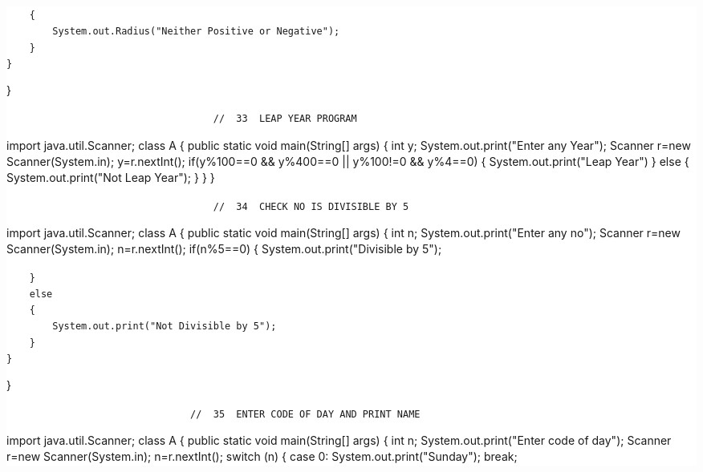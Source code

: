         {
            System.out.Radius("Neither Positive or Negative");
        }
    }
}


                                        //  33  LEAP YEAR PROGRAM
import java.util.Scanner;
class A
{
    public static void main(String[] args)
    {
        int y;
        System.out.print("Enter any Year");
        Scanner r=new Scanner(System.in);
        y=r.nextInt();
        if(y%100==0 && y%400==0 || y%100!=0 && y%4==0)
        {
            System.out.print("Leap Year")
        }
        else
        {
            System.out.print("Not Leap Year");
        }
    }
}



                                        //  34  CHECK NO IS DIVISIBLE BY 5 
import java.util.Scanner;
class A
{
    public static void main(String[] args)
    {
        int n;
        System.out.print("Enter any no");
        Scanner r=new Scanner(System.in);
        n=r.nextInt();
        if(n%5==0)
        {
            System.out.print("Divisible by 5");

        }
        else
        {
            System.out.print("Not Divisible by 5");
        }
    }
}



                                    //  35  ENTER CODE OF DAY AND PRINT NAME
import java.util.Scanner;
class A
{
    public static void main(String[] args)
    {
        int n;
        System.out.print("Enter code of day");
        Scanner r=new Scanner(System.in);
        n=r.nextInt();
        switch (n)
        {
            case 0: System.out.print("Sunday");
            break;